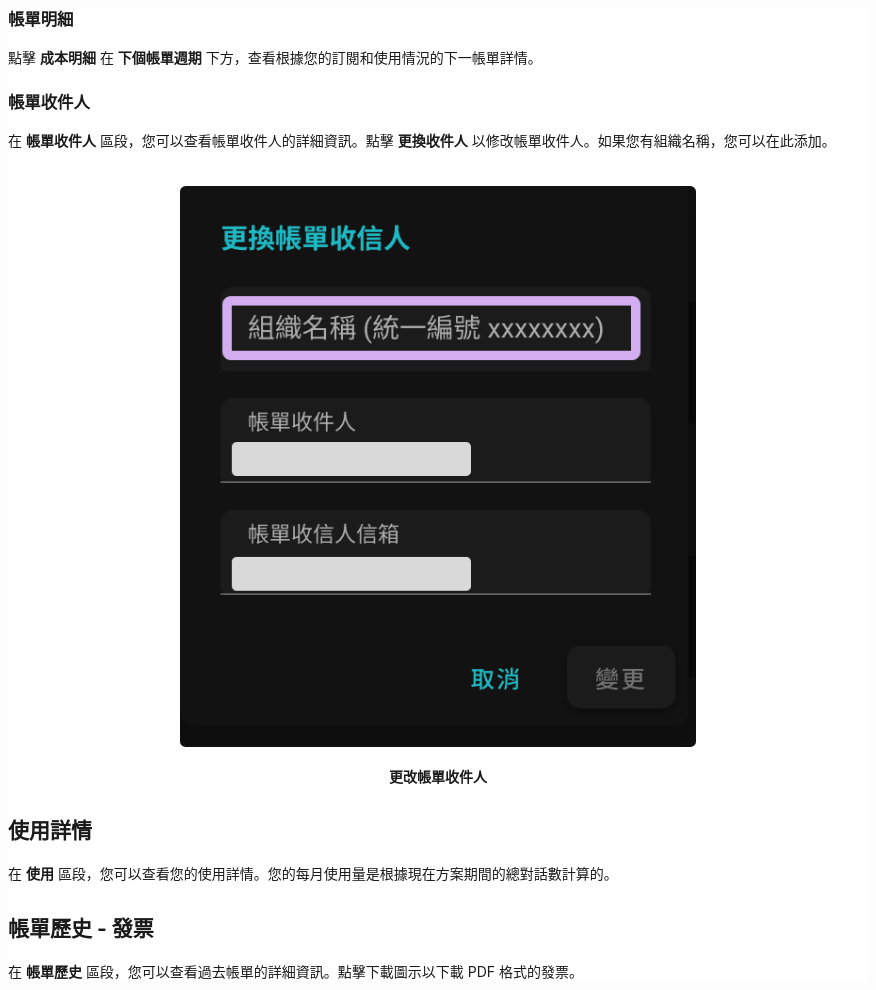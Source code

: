 ### 帳單明細

點擊 **成本明細** 在 **下個帳單週期** 下方，查看根據您的訂閱和使用情況的下一帳單詳情。

### 帳單收件人

在 **帳單收件人** 區段，您可以查看帳單收件人的詳細資訊。點擊 **更換收件人** 以修改帳單收件人。如果您有組織名稱，您可以在此添加。

<br/>
<center>
<a style="border-radius: 0.4rem; cursor: zoom-in;" href="/images/seameet-zh/billing-and-subscription/billing-recipients.png" target="_blank">
<img width="60%" style="border-radius: 0.4rem" src="/images/seameet-zh/billing-and-subscription/billing-recipients.png" alt="SeaMeet | 更改帳單收件人">
</a>

**更改帳單收件人**
</center>

## 使用詳情

在 **使用** 區段，您可以查看您的使用詳情。您的每月使用量是根據現在方案期間的總對話數計算的。

## 帳單歷史 - 發票

在 **帳單歷史** 區段，您可以查看過去帳單的詳細資訊。點擊下載圖示以下載 PDF 格式的發票。